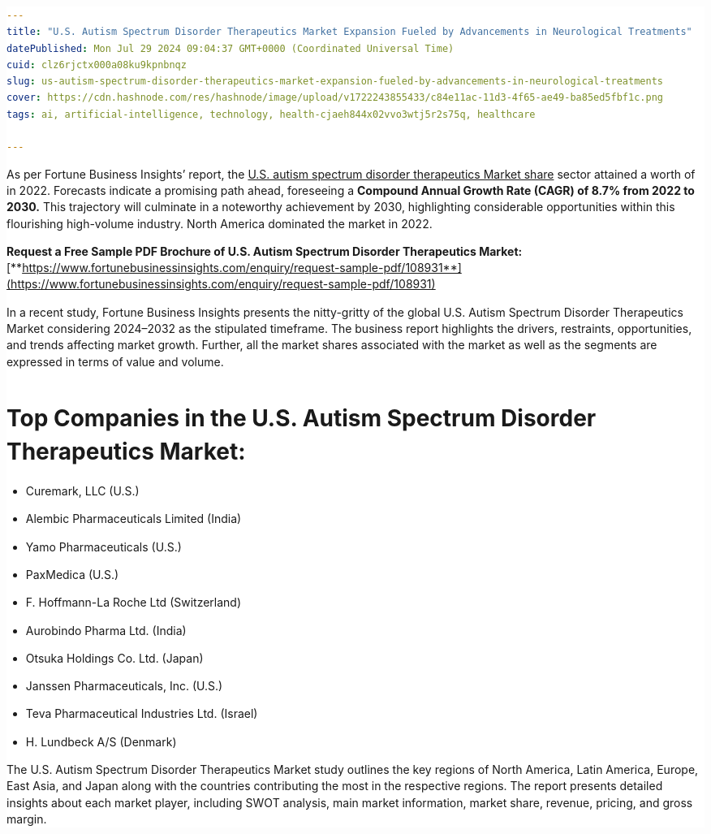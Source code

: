 ```yaml
---
title: "U.S. Autism Spectrum Disorder Therapeutics Market Expansion Fueled by Advancements in Neurological Treatments"
datePublished: Mon Jul 29 2024 09:04:37 GMT+0000 (Coordinated Universal Time)
cuid: clz6rjctx000a08ku9kpnbnqz
slug: us-autism-spectrum-disorder-therapeutics-market-expansion-fueled-by-advancements-in-neurological-treatments
cover: https://cdn.hashnode.com/res/hashnode/image/upload/v1722243855433/c84e11ac-11d3-4f65-ae49-ba85ed5fbf1c.png
tags: ai, artificial-intelligence, technology, health-cjaeh844x02vvo3wtj5r2s75q, healthcare

---
```


As per Fortune Business Insights’ report, the [U.S. autism spectrum disorder therapeutics Market share](https://www.fortunebusinessinsights.com/u-s-autism-spectrum-disorder-therapeutics-market-108931) sector attained a worth of  in 2022. Forecasts indicate a promising path ahead, foreseeing a **Compound Annual Growth Rate (CAGR) of 8.7% from 2022 to 2030.** This trajectory will culminate in a noteworthy achievement by 2030, highlighting considerable opportunities within this flourishing high-volume industry. North America dominated the market in 2022.

**Request a Free Sample PDF Brochure of U.S. Autism Spectrum Disorder Therapeutics Market:** [**https://www.fortunebusinessinsights.com/enquiry/request-sample-pdf/108931**](https://www.fortunebusinessinsights.com/enquiry/request-sample-pdf/108931)

In a recent study, Fortune Business Insights presents the nitty-gritty of the global U.S. Autism Spectrum Disorder Therapeutics Market considering 2024–2032 as the stipulated timeframe. The business report highlights the drivers, restraints, opportunities, and trends affecting market growth. Further, all the market shares associated with the market as well as the segments are expressed in terms of value and volume.

# **Top Companies in the U.S. Autism Spectrum Disorder Therapeutics Market:**

* Curemark, LLC (U.S.)
    
* Alembic Pharmaceuticals Limited (India)
    
* Yamo Pharmaceuticals (U.S.)
    
* PaxMedica (U.S.)
    
* F. Hoffmann-La Roche Ltd (Switzerland)
    
* Aurobindo Pharma Ltd. (India)
    
* Otsuka Holdings Co. Ltd. (Japan)
    
* Janssen Pharmaceuticals, Inc. (U.S.)
    
* Teva Pharmaceutical Industries Ltd. (Israel)
    
* H. Lundbeck A/S (Denmark)
    

The U.S. Autism Spectrum Disorder Therapeutics Market study outlines the key regions of North America, Latin America, Europe, East Asia, and Japan along with the countries contributing the most in the respective regions. The report presents detailed insights about each market player, including SWOT analysis, main market information, market share, revenue, pricing, and gross margin.

